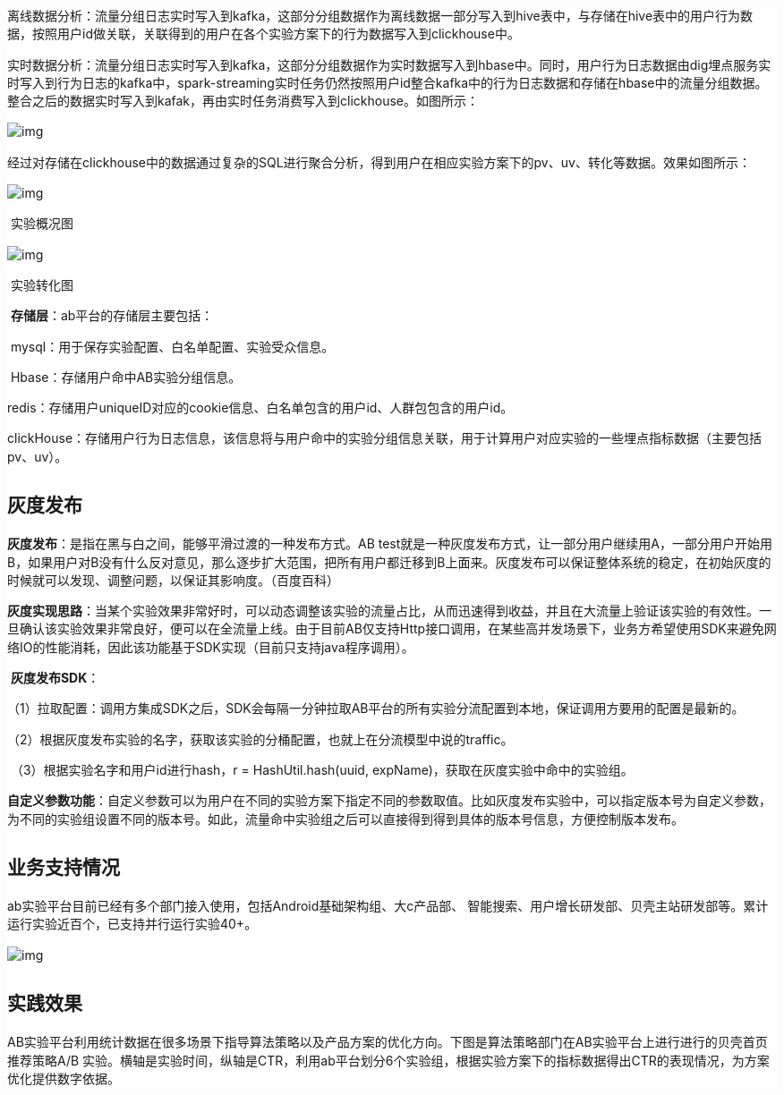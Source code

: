 ​	离线数据分析：流量分组日志实时写入到kafka，这部分分组数据作为离线数据一部分写入到hive表中，与存储在hive表中的用户行为数据，按照用户id做关联，关联得到的用户在各个实验方案下的行为数据写入到clickhouse中。

​	实时数据分析：流量分组日志实时写入到kafka，这部分分组数据作为实时数据写入到hbase中。同时，用户行为日志数据由dig埋点服务实时写入到行为日志的kafka中，spark-streaming实时任务仍然按照用户id整合kafka中的行为日志数据和存储在hbase中的流量分组数据。整合之后的数据实时写入到kafak，再由实时任务消费写入到clickhouse。如图所示：

![img](https://preview.lianjia.com/yunpan/cf0948dd-d5e1-4d45-9b22-e2e4582bc29b!m_simple,f_p12.png)

​	经过对存储在clickhouse中的数据通过复杂的SQL进行聚合分析，得到用户在相应实验方案下的pv、uv、转化等数据。效果如图所示：

![img](https://preview.lianjia.com/yunpan/0d650793-02af-4405-844a-814129ea896a!m_simple,f_p13.jpeg)

​										实验概况图

![img](https://preview.lianjia.com/yunpan/6ab310c1-3b09-4234-950a-2d11daa1ddf3!m_simple,f_p14.png)

​										实验转化图

​	**存储层**：ab平台的存储层主要包括：

​	mysql：用于保存实验配置、白名单配置、实验受众信息。

​	Hbase：存储用户命中AB实验分组信息。

​	redis：存储用户uniqueID对应的cookie信息、白名单包含的用户id、人群包包含的用户id。

​	clickHouse：存储用户行为日志信息，该信息将与用户命中的实验分组信息关联，用于计算用户对应实验的一些埋点指标数据（主要包括pv、uv）。

## 灰度发布

​	**灰度发布**：是指在黑与白之间，能够平滑过渡的一种发布方式。AB test就是一种灰度发布方式，让一部分用户继续用A，一部分用户开始用B，如果用户对B没有什么反对意见，那么逐步扩大范围，把所有用户都迁移到B上面来。灰度发布可以保证整体系统的稳定，在初始灰度的时候就可以发现、调整问题，以保证其影响度。（百度百科）

​	**灰度实现思路**：当某个实验效果非常好时，可以动态调整该实验的流量占比，从而迅速得到收益，并且在大流量上验证该实验的有效性。一旦确认该实验效果非常良好，便可以在全流量上线。由于目前AB仅支持Http接口调用，在某些高并发场景下，业务方希望使用SDK来避免网络IO的性能消耗，因此该功能基于SDK实现（目前只支持java程序调用）。

​	**灰度发布SDK**：

​	（1）拉取配置：调用方集成SDK之后，SDK会每隔一分钟拉取AB平台的所有实验分流配置到本地，保证调用方要用的配置是最新的。

​	（2）根据灰度发布实验的名字，获取该实验的分桶配置，也就上在分流模型中说的traffic。

​	（3）根据实验名字和用户id进行hash，r = HashUtil.hash(uuid, expName)，获取在灰度实验中命中的实验组。

​	**自定义参数功能**：自定义参数可以为用户在不同的实验方案下指定不同的参数取值。比如灰度发布实验中，可以指定版本号为自定义参数，为不同的实验组设置不同的版本号。如此，流量命中实验组之后可以直接得到得到具体的版本号信息，方便控制版本发布。

## 业务支持情况

​	ab实验平台目前已经有多个部门接入使用，包括Android基础架构组、大c产品部、 智能搜索、用户增长研发部、贝壳主站研发部等。累计运行实验近百个，已支持并行运行实验40+。

![img](https://preview.lianjia.com/yunpan/c0f640f5-f3a6-46b3-927e-57ae2eb1f099!m_simple,f_p15.png)

## 实践效果

​	AB实验平台利用统计数据在很多场景下指导算法策略以及产品方案的优化方向。下图是算法策略部门在AB实验平台上进行进行的贝壳首页推荐策略A/B 实验。横轴是实验时间，纵轴是CTR，利用ab平台划分6个实验组，根据实验方案下的指标数据得出CTR的表现情况，为方案优化提供数字依据。
